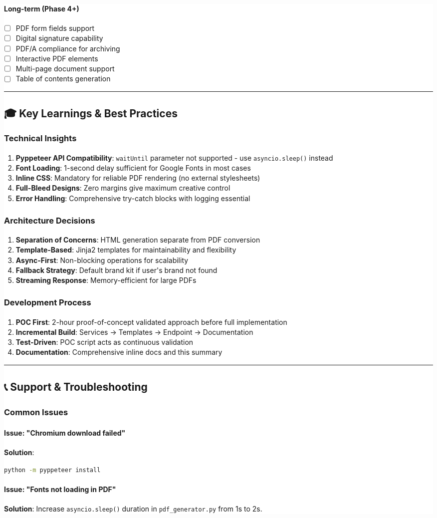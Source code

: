 #### Long-term (Phase 4+)
- [ ] PDF form fields support
- [ ] Digital signature capability
- [ ] PDF/A compliance for archiving
- [ ] Interactive PDF elements
- [ ] Multi-page document support
- [ ] Table of contents generation

---

## 🎓 Key Learnings & Best Practices

### Technical Insights

1. **Pyppeteer API Compatibility**: `waitUntil` parameter not supported - use `asyncio.sleep()` instead
2. **Font Loading**: 1-second delay sufficient for Google Fonts in most cases
3. **Inline CSS**: Mandatory for reliable PDF rendering (no external stylesheets)
4. **Full-Bleed Designs**: Zero margins give maximum creative control
5. **Error Handling**: Comprehensive try-catch blocks with logging essential

### Architecture Decisions

1. **Separation of Concerns**: HTML generation separate from PDF conversion
2. **Template-Based**: Jinja2 templates for maintainability and flexibility
3. **Async-First**: Non-blocking operations for scalability
4. **Fallback Strategy**: Default brand kit if user's brand not found
5. **Streaming Response**: Memory-efficient for large PDFs

### Development Process

1. **POC First**: 2-hour proof-of-concept validated approach before full implementation
2. **Incremental Build**: Services → Templates → Endpoint → Documentation
3. **Test-Driven**: POC script acts as continuous validation
4. **Documentation**: Comprehensive inline docs and this summary

---

## 📞 Support & Troubleshooting

### Common Issues

#### Issue: "Chromium download failed"
**Solution**: 
```bash
python -m pyppeteer install
```

#### Issue: "Fonts not loading in PDF"
**Solution**: Increase `asyncio.sleep()` duration in `pdf_generator.py` from 1s to 2s.
